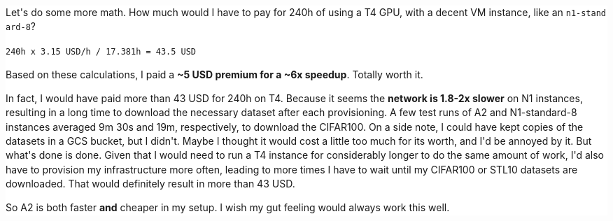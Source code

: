 Let's do some more math. How much would I have to pay for 240h of using a T4 GPU, with a decent VM instance, like an `n1-standard-8`?

`240h x 3.15 USD/h / 17.381h = 43.5 USD`

Based on these calculations, I paid a **~5 USD premium for a ~6x speedup**. Totally worth it.

In fact, I would have paid more than 43 USD for 240h on T4. Because it seems the **network is 1.8-2x slower** on N1 instances, resulting in a long time to download the necessary dataset after each provisioning. A few test runs of A2 and N1-standard-8 instances averaged 9m 30s and 19m, respectively, to download the CIFAR100. On a side note, I could have kept copies of the datasets in a GCS bucket, but I didn't. Maybe I thought it would cost a little too much for its worth, and I'd be annoyed by it. But what's done is done. Given that I would need to run a T4 instance for considerably longer to do the same amount of work, I'd also have to provision my infrastructure more often, leading to more times I have to wait until my CIFAR100 or STL10 datasets are downloaded. That would definitely result in more than 43 USD.

So A2 is both faster **and** cheaper in my setup. I wish my gut feeling would always work this well.

